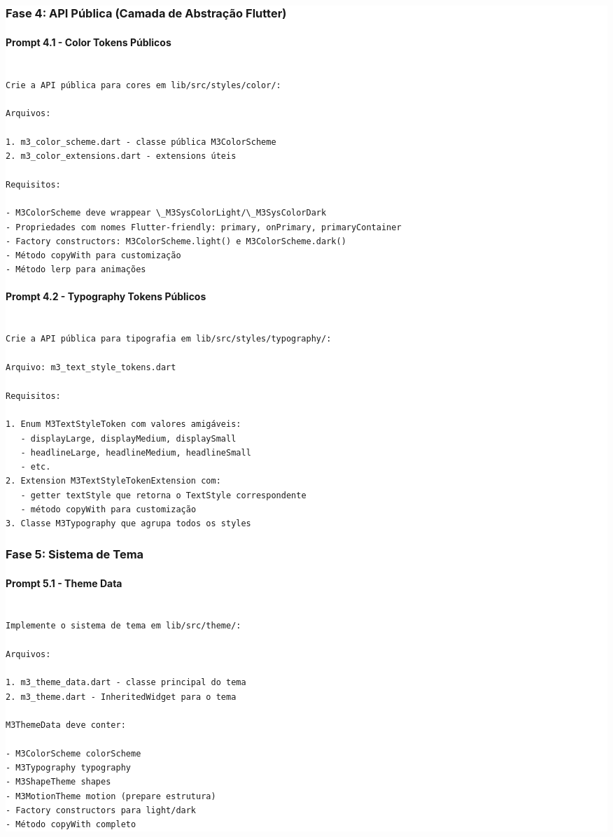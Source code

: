 
### Fase 4: API Pública (Camada de Abstração Flutter)

#### Prompt 4.1 - Color Tokens Públicos

```

Crie a API pública para cores em lib/src/styles/color/:

Arquivos:

1. m3_color_scheme.dart - classe pública M3ColorScheme
2. m3_color_extensions.dart - extensions úteis

Requisitos:

- M3ColorScheme deve wrappear \_M3SysColorLight/\_M3SysColorDark
- Propriedades com nomes Flutter-friendly: primary, onPrimary, primaryContainer
- Factory constructors: M3ColorScheme.light() e M3ColorScheme.dark()
- Método copyWith para customização
- Método lerp para animações

```

#### Prompt 4.2 - Typography Tokens Públicos

```

Crie a API pública para tipografia em lib/src/styles/typography/:

Arquivo: m3_text_style_tokens.dart

Requisitos:

1. Enum M3TextStyleToken com valores amigáveis:
   - displayLarge, displayMedium, displaySmall
   - headlineLarge, headlineMedium, headlineSmall
   - etc.
2. Extension M3TextStyleTokenExtension com:
   - getter textStyle que retorna o TextStyle correspondente
   - método copyWith para customização
3. Classe M3Typography que agrupa todos os styles

```

### Fase 5: Sistema de Tema

#### Prompt 5.1 - Theme Data

```

Implemente o sistema de tema em lib/src/theme/:

Arquivos:

1. m3_theme_data.dart - classe principal do tema
2. m3_theme.dart - InheritedWidget para o tema

M3ThemeData deve conter:

- M3ColorScheme colorScheme
- M3Typography typography
- M3ShapeTheme shapes
- M3MotionTheme motion (prepare estrutura)
- Factory constructors para light/dark
- Método copyWith completo
```